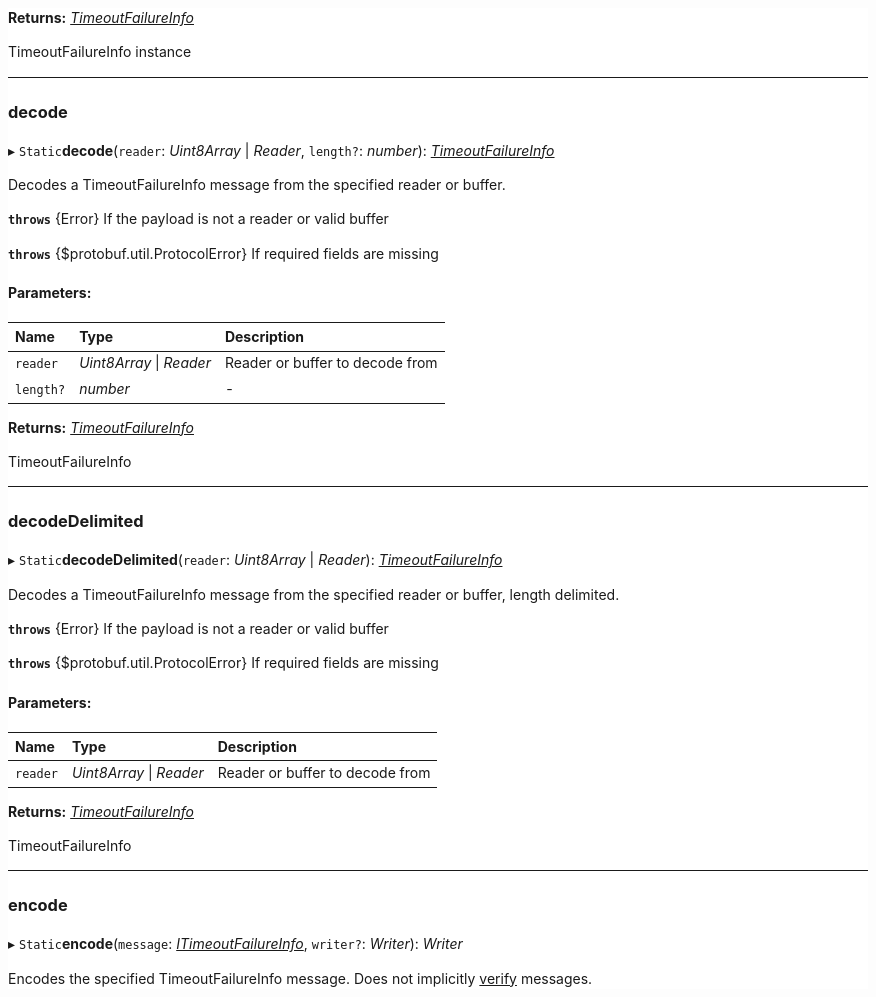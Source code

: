 **Returns:** [*TimeoutFailureInfo*](proto.temporal.api.failure.v1.timeoutfailureinfo.md)

TimeoutFailureInfo instance

___

### decode

▸ `Static`**decode**(`reader`: *Uint8Array* \| *Reader*, `length?`: *number*): [*TimeoutFailureInfo*](proto.temporal.api.failure.v1.timeoutfailureinfo.md)

Decodes a TimeoutFailureInfo message from the specified reader or buffer.

**`throws`** {Error} If the payload is not a reader or valid buffer

**`throws`** {$protobuf.util.ProtocolError} If required fields are missing

#### Parameters:

Name | Type | Description |
:------ | :------ | :------ |
`reader` | *Uint8Array* \| *Reader* | Reader or buffer to decode from   |
`length?` | *number* | - |

**Returns:** [*TimeoutFailureInfo*](proto.temporal.api.failure.v1.timeoutfailureinfo.md)

TimeoutFailureInfo

___

### decodeDelimited

▸ `Static`**decodeDelimited**(`reader`: *Uint8Array* \| *Reader*): [*TimeoutFailureInfo*](proto.temporal.api.failure.v1.timeoutfailureinfo.md)

Decodes a TimeoutFailureInfo message from the specified reader or buffer, length delimited.

**`throws`** {Error} If the payload is not a reader or valid buffer

**`throws`** {$protobuf.util.ProtocolError} If required fields are missing

#### Parameters:

Name | Type | Description |
:------ | :------ | :------ |
`reader` | *Uint8Array* \| *Reader* | Reader or buffer to decode from   |

**Returns:** [*TimeoutFailureInfo*](proto.temporal.api.failure.v1.timeoutfailureinfo.md)

TimeoutFailureInfo

___

### encode

▸ `Static`**encode**(`message`: [*ITimeoutFailureInfo*](../interfaces/proto.temporal.api.failure.v1.itimeoutfailureinfo.md), `writer?`: *Writer*): *Writer*

Encodes the specified TimeoutFailureInfo message. Does not implicitly [verify](proto.temporal.api.failure.v1.timeoutfailureinfo.md#verify) messages.
